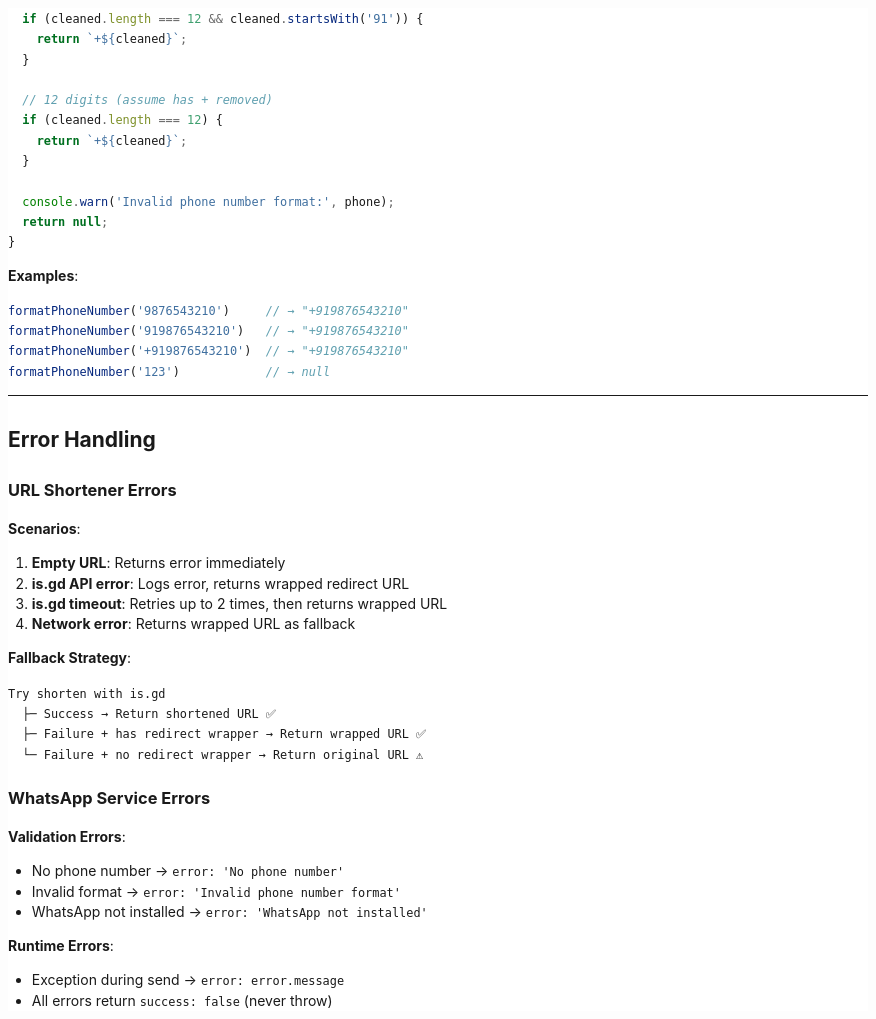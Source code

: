 ```typescript
  if (cleaned.length === 12 && cleaned.startsWith('91')) {
    return `+${cleaned}`;
  }

  // 12 digits (assume has + removed)
  if (cleaned.length === 12) {
    return `+${cleaned}`;
  }

  console.warn('Invalid phone number format:', phone);
  return null;
}
```

**Examples**:
```typescript
formatPhoneNumber('9876543210')     // → "+919876543210"
formatPhoneNumber('919876543210')   // → "+919876543210"
formatPhoneNumber('+919876543210')  // → "+919876543210"
formatPhoneNumber('123')            // → null
```

---

## Error Handling

### URL Shortener Errors

**Scenarios**:
1. **Empty URL**: Returns error immediately
2. **is.gd API error**: Logs error, returns wrapped redirect URL
3. **is.gd timeout**: Retries up to 2 times, then returns wrapped URL
4. **Network error**: Returns wrapped URL as fallback

**Fallback Strategy**:
```
Try shorten with is.gd
  ├─ Success → Return shortened URL ✅
  ├─ Failure + has redirect wrapper → Return wrapped URL ✅
  └─ Failure + no redirect wrapper → Return original URL ⚠️
```

### WhatsApp Service Errors

**Validation Errors**:
- No phone number → `error: 'No phone number'`
- Invalid format → `error: 'Invalid phone number format'`
- WhatsApp not installed → `error: 'WhatsApp not installed'`

**Runtime Errors**:
- Exception during send → `error: error.message`
- All errors return `success: false` (never throw)
